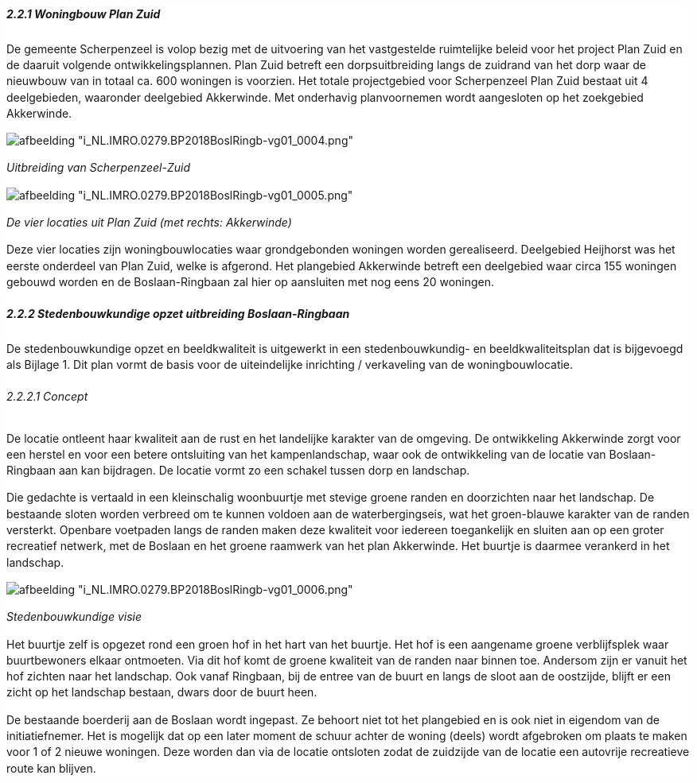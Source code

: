 ##### 2\.2\.1 Woningbouw Plan Zuid

De gemeente Scherpenzeel is volop bezig met de uitvoering van het vastgestelde ruimtelijke beleid voor het project Plan Zuid en de daaruit volgende ontwikkelingsplannen. Plan Zuid betreft een dorpsuitbreiding langs de zuidrand van het dorp waar de nieuwbouw van in totaal ca. 600 woningen is voorzien. Het totale projectgebied voor Scherpenzeel Plan Zuid bestaat uit 4 deelgebieden, waaronder deelgebied Akkerwinde. Met onderhavig planvoornemen wordt aangesloten op het zoekgebied Akkerwinde.

![afbeelding "i_NL.IMRO.0279.BP2018BoslRingb-vg01_0004.png"](i_NL.IMRO.0279.BP2018BoslRingb-vg01_0004.png)

*Uitbreiding van Scherpenzeel\-Zuid*

![afbeelding "i_NL.IMRO.0279.BP2018BoslRingb-vg01_0005.png"](i_NL.IMRO.0279.BP2018BoslRingb-vg01_0005.png)

*De vier locaties uit Plan Zuid (met rechts: Akkerwinde)*

Deze vier locaties zijn woningbouwlocaties waar grondgebonden woningen worden gerealiseerd. Deelgebied Heijhorst was het eerste onderdeel van Plan Zuid, welke is afgerond. Het plangebied Akkerwinde betreft een deelgebied waar circa 155 woningen gebouwd worden en de Boslaan\-Ringbaan zal hier op aansluiten met nog eens 20 woningen.

##### 2\.2\.2 Stedenbouwkundige opzet uitbreiding Boslaan\-Ringbaan

De stedenbouwkundige opzet en beeldkwaliteit is uitgewerkt in een stedenbouwkundig\- en beeldkwaliteitsplan dat is bijgevoegd als Bijlage 1. Dit plan vormt de basis voor de uiteindelijke inrichting / verkaveling van de woningbouwlocatie.

###### 2\.2\.2\.1 Concept

De locatie ontleent haar kwaliteit aan de rust en het landelijke karakter van de omgeving. De ontwikkeling Akkerwinde zorgt voor een herstel en voor een betere ontsluiting van het kampenlandschap, waar ook de ontwikkeling van de locatie van Boslaan\-Ringbaan aan kan bijdragen. De locatie vormt zo een schakel tussen dorp en landschap.

Die gedachte is vertaald in een kleinschalig woonbuurtje met stevige groene randen en doorzichten naar het landschap. De bestaande sloten worden verbreed om te kunnen voldoen aan de waterbergingseis, wat het groen\-blauwe karakter van de randen versterkt. Openbare voetpaden langs de randen maken deze kwaliteit voor iedereen toegankelijk en sluiten aan op een groter recreatief netwerk, met de Boslaan en het groene raamwerk van het plan Akkerwinde. Het buurtje is daarmee verankerd in het landschap.

![afbeelding "i_NL.IMRO.0279.BP2018BoslRingb-vg01_0006.png"](i_NL.IMRO.0279.BP2018BoslRingb-vg01_0006.png)

*Stedenbouwkundige visie*

Het buurtje zelf is opgezet rond een groen hof in het hart van het buurtje. Het hof is een aangename groene verblijfsplek waar buurtbewoners elkaar ontmoeten. Via dit hof komt de groene kwaliteit van de randen naar binnen toe. Andersom zijn er vanuit het hof zichten naar het landschap. Ook vanaf Ringbaan, bij de entree van de buurt en langs de sloot aan de oostzijde, blijft er een zicht op het landschap bestaan, dwars door de buurt heen.

De bestaande boerderij aan de Boslaan wordt ingepast. Ze behoort niet tot het plangebied en is ook niet in eigendom van de initiatiefnemer. Het is mogelijk dat op een later moment de schuur achter de woning (deels) wordt afgebroken om plaats te maken voor 1 of 2 nieuwe woningen. Deze worden dan via de locatie ontsloten zodat de zuidzijde van de locatie een autovrije recreatieve route kan blijven.
